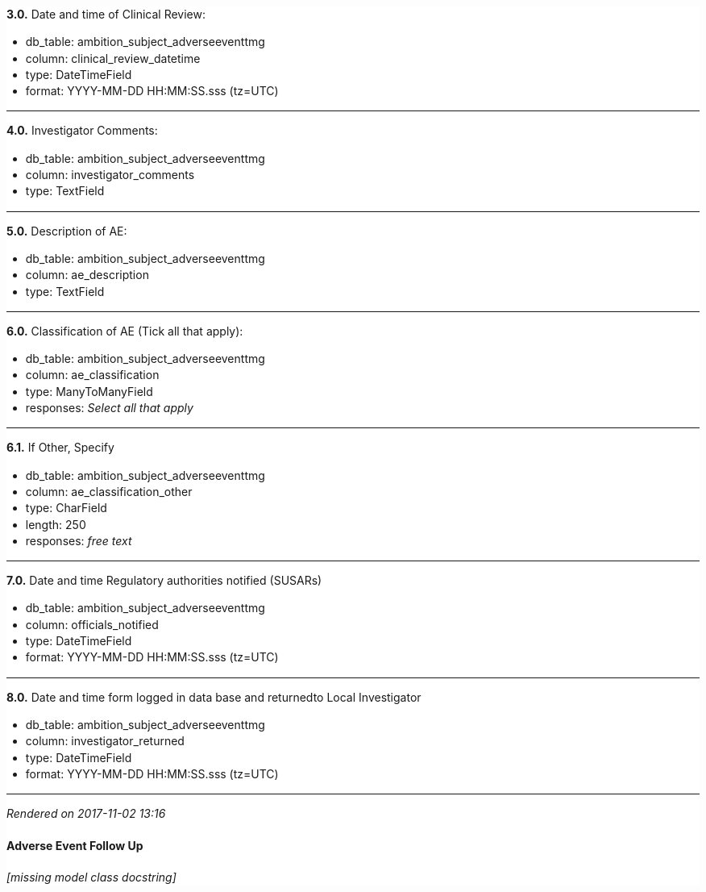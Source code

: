 **3.0.** Date and time of Clinical Review: 
* db_table: ambition_subject_adverseeventtmg
* column: clinical_review_datetime
* type: DateTimeField
* format: YYYY-MM-DD HH:MM:SS.sss (tz=UTC)
---

**4.0.** Investigator Comments:
* db_table: ambition_subject_adverseeventtmg
* column: investigator_comments
* type: TextField
---

**5.0.** Description of AE:
* db_table: ambition_subject_adverseeventtmg
* column: ae_description
* type: TextField
---

**6.0.** Classification of AE (Tick all that apply):
* db_table: ambition_subject_adverseeventtmg
* column: ae_classification
* type: ManyToManyField
* responses: *Select all that apply*
---

**6.1.** If Other, Specify
* db_table: ambition_subject_adverseeventtmg
* column: ae_classification_other
* type: CharField
* length: 250
* responses: *free text*
---

**7.0.** Date and time Regulatory authorities notified (SUSARs)
* db_table: ambition_subject_adverseeventtmg
* column: officials_notified
* type: DateTimeField
* format: YYYY-MM-DD HH:MM:SS.sss (tz=UTC)
---

**8.0.** Date and time form logged in data base and returnedto Local Investigator
* db_table: ambition_subject_adverseeventtmg
* column: investigator_returned
* type: DateTimeField
* format: YYYY-MM-DD HH:MM:SS.sss (tz=UTC)
---




*Rendered on 2017-11-02 13:16*

#### Adverse Event Follow Up
*[missing model class docstring]*


